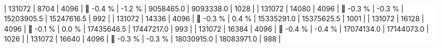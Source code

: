 | 131072 | 8704 | 4096 | 🔴 -0.4 % | -1.2 % | 9058465.0 | 9093338.0 | 1028 |
| 131072 | 14080 | 4096 | 🔴 -0.3 % | -0.3 % | 15203905.5 | 15247616.5 | 992 |
| 131072 | 14336 | 4096 | 🔴 -0.3 % | 0.4 % | 15335291.0 | 15375625.5 | 1001 |
| 131072 | 16128 | 4096 | 🔴 -0.1 % | 0.0 % | 17435646.5 | 17447217.0 | 993 |
| 131072 | 16384 | 4096 | 🔴 -0.4 % | -0.4 % | 17074134.0 | 17144073.0 | 1026 |
| 131072 | 16640 | 4096 | 🔴 -0.3 % | -0.3 % | 18030915.0 | 18083971.0 | 988 |
